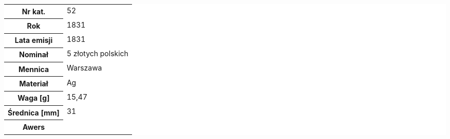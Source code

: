 <table class="center">
  <tr>
    <th>Nr kat.</th>
    <td>52</td>
  </tr>
  <tr>
    <th>Rok</th>
    <td>1831</td>
  </tr>
  <tr>
    <th>Lata emisji</th>
    <td>1831</td>
  </tr>
  <tr>
    <th>Nominał</th>
    <td>5 złotych polskich</td>
  </tr>
  <tr>
    <th>Mennica</th>
    <td>Warszawa</td>
  </tr>
  <tr>
    <th>Materiał</th>
    <td>Ag</td>
  </tr>
  <tr>
    <th>Waga [g]</th>
    <td>15,47</td>
  </tr>
  <tr>
    <th>Średnica [mm]</th>
    <td>31</td>
  </tr>
  <tr>
    <th>Awers</th>